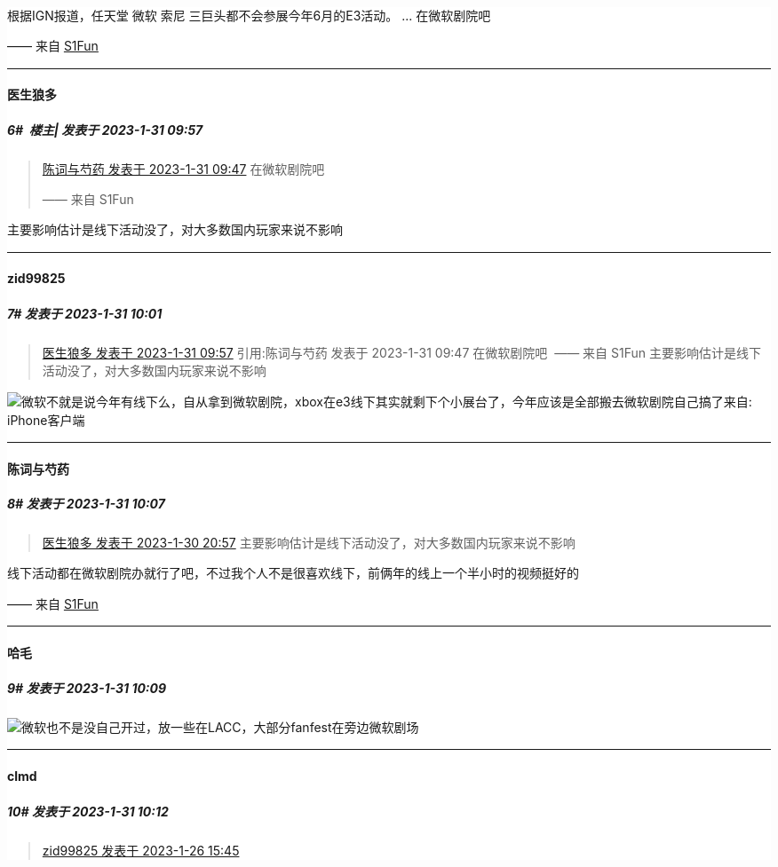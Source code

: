 根据IGN报道，任天堂 微软 索尼 三巨头都不会参展今年6月的E3活动。 ​​​ ...</blockquote>
在微软剧院吧

—— 来自 [S1Fun](https://s1fun.koalcat.com)

*****

####  医生狼多  
##### 6#         楼主| 发表于 2023-1-31 09:57

<blockquote><a href="httphttps://bbs.saraba1st.com/2b/forum.php?mod=redirect&amp;goto=findpost&amp;pid=59552571&amp;ptid=2116471" target="_blank">陈词与芍药 发表于 2023-1-31 09:47</a>
在微软剧院吧

—— 来自 S1Fun</blockquote>
主要影响估计是线下活动没了，对大多数国内玩家来说不影响

*****

####  zid99825  
##### 7#       发表于 2023-1-31 10:01

<blockquote><a href="httphttps://bbs.saraba1st.com/2b/forum.php?mod=redirect&amp;goto=findpost&amp;pid=59552679&amp;ptid=2116471" target="_blank"> 医生狼多 发表于 2023-1-31 09:57</a> 引用:陈词与芍药 发表于 2023-1-31 09:47 在微软剧院吧  —— 来自 S1Fun 主要影响估计是线下活动没了，对大多数国内玩家来说不影响 </blockquote>
<img src="https://static.saraba1st.com/image/smiley/face2017/067.png" referrerpolicy="no-referrer">微软不就是说今年有线下么，自从拿到微软剧院，xbox在e3线下其实就剩下个小展台了，今年应该是全部搬去微软剧院自己搞了来自: iPhone客户端

*****

####  陈词与芍药  
##### 8#       发表于 2023-1-31 10:07

<blockquote><a href="httphttps://bbs.saraba1st.com/2b/forum.php?mod=redirect&amp;goto=findpost&amp;pid=59552679&amp;ptid=2116471" target="_blank">医生狼多 发表于 2023-1-30 20:57</a>
主要影响估计是线下活动没了，对大多数国内玩家来说不影响</blockquote>
线下活动都在微软剧院办就行了吧，不过我个人不是很喜欢线下，前俩年的线上一个半小时的视频挺好的

—— 来自 [S1Fun](https://s1fun.koalcat.com)

*****

####  哈毛  
##### 9#       发表于 2023-1-31 10:09

<img src="https://static.saraba1st.com/image/smiley/face2017/067.png" referrerpolicy="no-referrer">微软也不是没自己开过，放一些在LACC，大部分fanfest在旁边微软剧场

*****

####  clmd  
##### 10#       发表于 2023-1-31 10:12

<blockquote><a href="httphttps://bbs.saraba1st.com/2b/forum.php?mod=redirect&amp;goto=findpost&amp;pid=59490199&amp;ptid=2116471" target="_blank">zid99825 发表于 2023-1-26 15:45</a>
